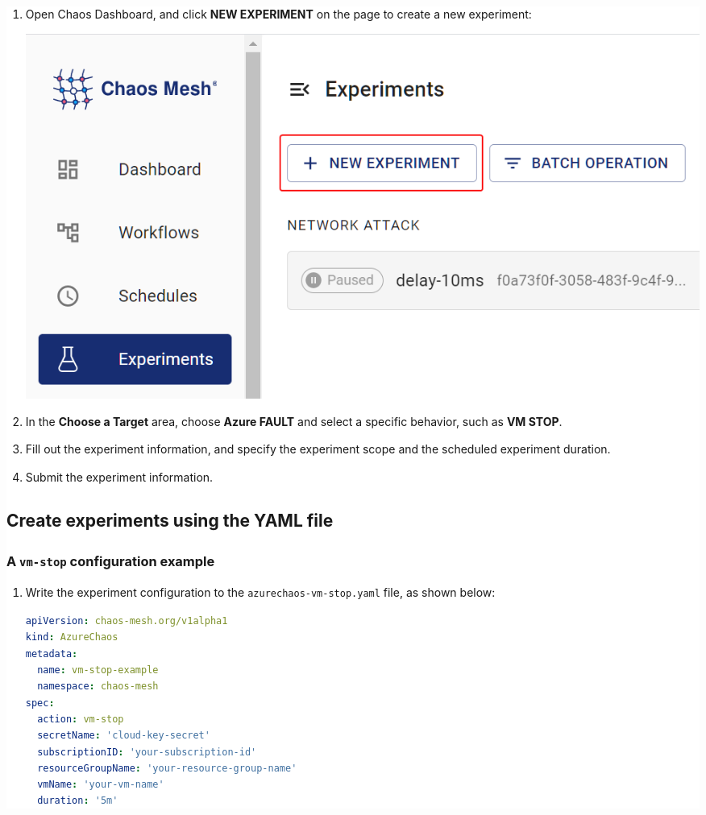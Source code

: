 1. Open Chaos Dashboard, and click **NEW EXPERIMENT** on the page to create a new experiment:

   ![img](./img/create-new-exp.png)

2. In the **Choose a Target** area, choose **Azure FAULT** and select a specific behavior, such as **VM STOP**.

3. Fill out the experiment information, and specify the experiment scope and the scheduled experiment duration.

4. Submit the experiment information.

## Create experiments using the YAML file

### A `vm-stop` configuration example

1. Write the experiment configuration to the `azurechaos-vm-stop.yaml` file, as shown below:

   ```yaml
   apiVersion: chaos-mesh.org/v1alpha1
   kind: AzureChaos
   metadata:
     name: vm-stop-example
     namespace: chaos-mesh
   spec:
     action: vm-stop
     secretName: 'cloud-key-secret'
     subscriptionID: 'your-subscription-id'
     resourceGroupName: 'your-resource-group-name'
     vmName: 'your-vm-name'
     duration: '5m'
   ```
